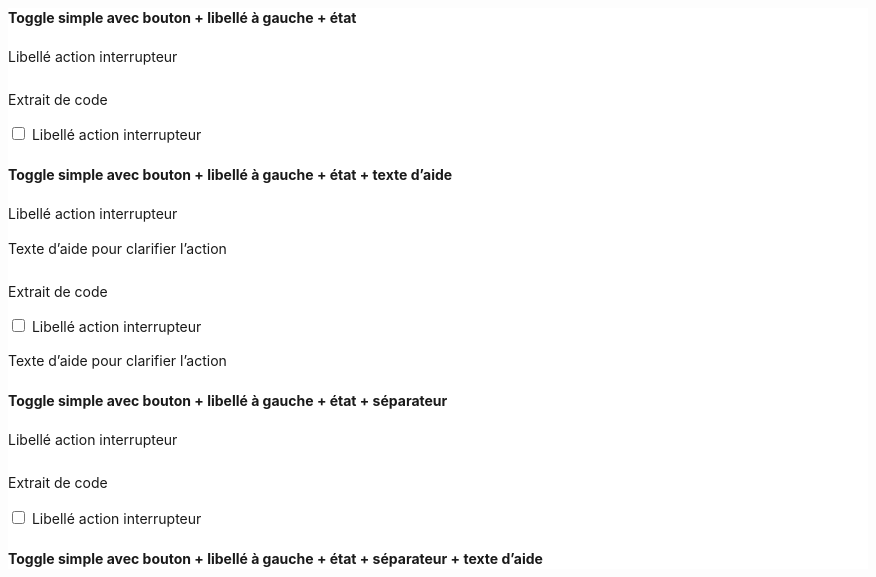 #### Toggle simple avec bouton + libellé à gauche + état


Libellé action interrupteur


###
Extrait de code


<div class="fr-toggle fr-toggle--label-left">
<input type="checkbox" class="fr-toggle__input" id="toggle-4066">
<label class="fr-toggle__label" for="toggle-4066" data-fr-checked-label="Activé" data-fr-unchecked-label="Désactivé">Libellé action interrupteur</label>
</div>


#### Toggle simple avec bouton + libellé à gauche + état + texte d’aide


Libellé action interrupteur


Texte d’aide pour clarifier l’action


###
Extrait de code


<div class="fr-toggle fr-toggle--label-left">
<input type="checkbox" class="fr-toggle__input" aria-describedby="toggle-4069-hint-text" id="toggle-4069">
<label class="fr-toggle__label" for="toggle-4069" data-fr-checked-label="Activé" data-fr-unchecked-label="Désactivé">Libellé action interrupteur</label>
<p class="fr-hint-text" id="toggle-4069-hint-text">Texte d’aide pour clarifier l’action</p>
</div>


#### Toggle simple avec bouton + libellé à gauche + état + séparateur


Libellé action interrupteur


###
Extrait de code


<div class="fr-toggle fr-toggle--border-bottom fr-toggle--label-left">
<input type="checkbox" class="fr-toggle__input" id="toggle-4072">
<label class="fr-toggle__label" for="toggle-4072" data-fr-checked-label="Activé" data-fr-unchecked-label="Désactivé">Libellé action interrupteur</label>
</div>


#### Toggle simple avec bouton + libellé à gauche + état + séparateur + texte d’aide

